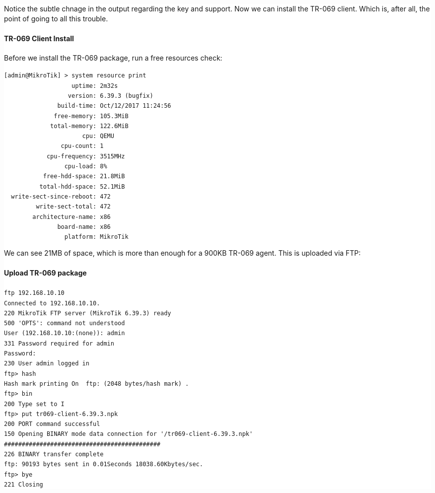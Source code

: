 Notice the subtle chnage in the output regarding the key and support. Now we can install the TR-069 client. Which is, after all, the point of going to all this trouble.

#### TR-069 Client Install

Before we install the TR-069 package, run a free resources check:

```
[admin@MikroTik] > system resource print
                   uptime: 2m32s
                  version: 6.39.3 (bugfix)
               build-time: Oct/12/2017 11:24:56
              free-memory: 105.3MiB
             total-memory: 122.6MiB
                      cpu: QEMU
                cpu-count: 1
            cpu-frequency: 3515MHz
                 cpu-load: 8%
           free-hdd-space: 21.8MiB
          total-hdd-space: 52.1MiB
  write-sect-since-reboot: 472
         write-sect-total: 472
        architecture-name: x86
               board-name: x86
                 platform: MikroTik
```

We can see 21MB of space, which is more than enough for a 900KB TR-069 agent. This is uploaded via FTP:

#### Upload TR-069 package

```
ftp 192.168.10.10
Connected to 192.168.10.10.
220 MikroTik FTP server (MikroTik 6.39.3) ready
500 'OPTS': command not understood
User (192.168.10.10:(none)): admin
331 Password required for admin
Password:
230 User admin logged in
ftp> hash
Hash mark printing On  ftp: (2048 bytes/hash mark) .
ftp> bin
200 Type set to I
ftp> put tr069-client-6.39.3.npk
200 PORT command successful
150 Opening BINARY mode data connection for '/tr069-client-6.39.3.npk'
############################################
226 BINARY transfer complete
ftp: 90193 bytes sent in 0.01Seconds 18038.60Kbytes/sec.
ftp> bye
221 Closing
```
